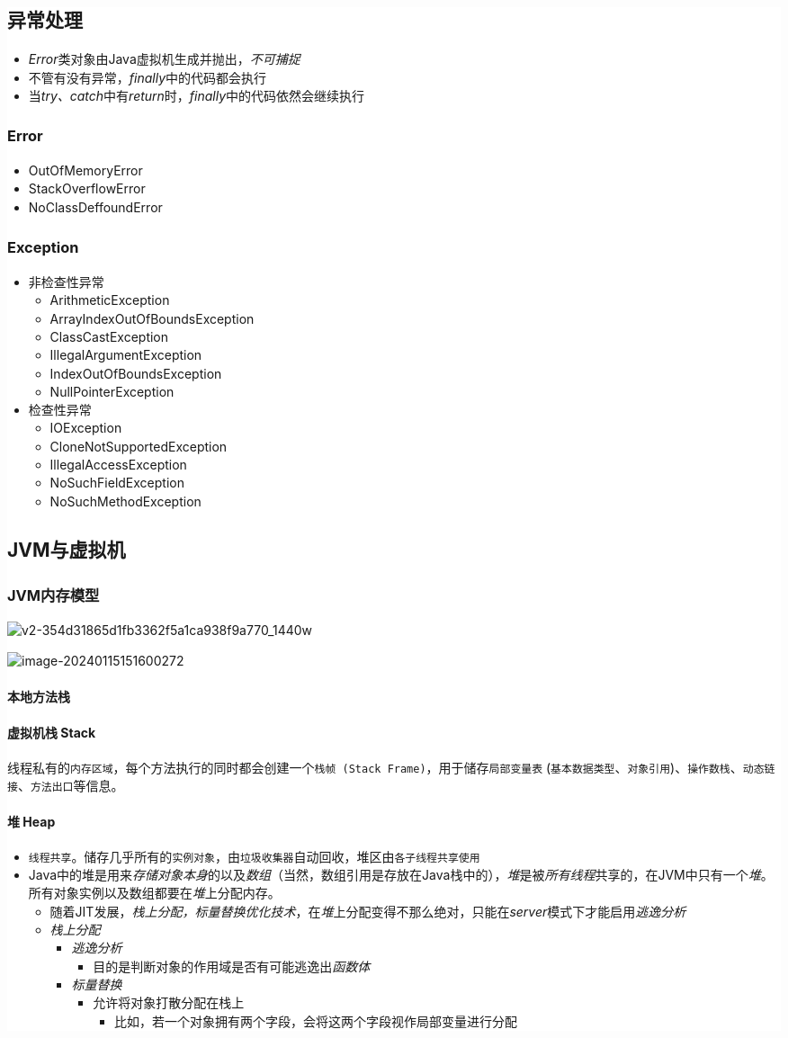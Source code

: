 ## 异常处理

+ *Error*类对象由Java虚拟机生成并抛出，*不可捕捉*
+ 不管有没有异常，*finally*中的代码都会执行
+ 当*try、catch*中有*return*时，*finally*中的代码依然会继续执行

### Error

+ OutOfMemoryError
+ StackOverflowError
+ NoClassDeffoundError

### Exception

+ 非检查性异常
  + ArithmeticException
  + ArrayIndexOutOfBoundsException
  + ClassCastException
  + IllegalArgumentException
  + IndexOutOfBoundsException
  + NullPointerException
+ 检查性异常
  + IOException
  + CloneNotSupportedException
  + IllegalAccessException
  + NoSuchFieldException
  + NoSuchMethodException

## JVM与虚拟机

### JVM内存模型

![v2-354d31865d1fb3362f5a1ca938f9a770_1440w](https://newcih-picgo.oss-cn-beijing.aliyuncs.com/v2-354d31865d1fb3362f5a1ca938f9a770_1440w.jpg)

![image-20240115151600272](https://newcih-picgo.oss-cn-beijing.aliyuncs.com/image-20240115151600272.png)

#### 本地方法栈

#### 虚拟机栈 Stack

线程私有的`内存区域`，每个方法执行的同时都会创建一个`栈帧 (Stack Frame)`，用于储存`局部变量表` (`基本数据类型`、`对象引用`)、`操作数栈`、`动态链接`、`方法出口`等信息。

#### 堆 Heap

+ `线程共享`。储存几乎所有的`实例对象`，由`垃圾收集器`自动回收，堆区由`各子线程共享使用`
+ Java中的堆是用来*存储对象本身*的以及*数组*（当然，数组引用是存放在Java栈中的），*堆*是被*所有线程*共享的，在JVM中只有一个*堆*。所有对象实例以及数组都要在*堆*上分配内存。
  + 随着JIT发展，*栈上分配，标量替换优化技术*，在*堆*上分配变得不那么绝对，只能在*server*模式下才能启用*逃逸分析*
  + *栈上分配*
    + *逃逸分析*
      + 目的是判断对象的作用域是否有可能逃逸出*函数体*
    + *标量替换*
      + 允许将对象打散分配在栈上
        + 比如，若一个对象拥有两个字段，会将这两个字段视作局部变量进行分配
